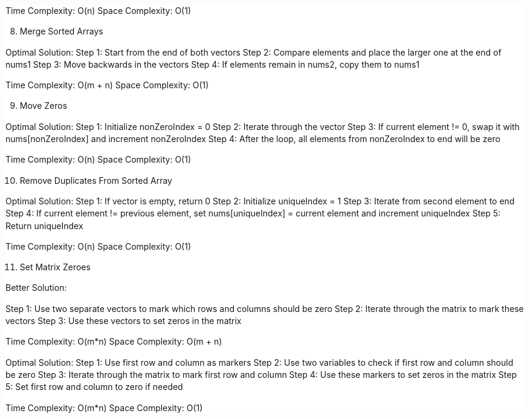 Time Complexity: O(n)
Space Complexity: O(1)

8. Merge Sorted Arrays

Optimal Solution:
Step 1: Start from the end of both vectors
Step 2: Compare elements and place the larger one at the end of nums1
Step 3: Move backwards in the vectors
Step 4: If elements remain in nums2, copy them to nums1

Time Complexity: O(m + n)
Space Complexity: O(1)

9. Move Zeros

Optimal Solution:
Step 1: Initialize nonZeroIndex = 0
Step 2: Iterate through the vector
Step 3: If current element != 0, swap it with nums[nonZeroIndex] and increment nonZeroIndex
Step 4: After the loop, all elements from nonZeroIndex to end will be zero

Time Complexity: O(n)
Space Complexity: O(1)

10. Remove Duplicates From Sorted Array

Optimal Solution:
Step 1: If vector is empty, return 0
Step 2: Initialize uniqueIndex = 1
Step 3: Iterate from second element to end
Step 4: If current element != previous element, set nums[uniqueIndex] = current element and increment uniqueIndex
Step 5: Return uniqueIndex

Time Complexity: O(n)
Space Complexity: O(1)

11. Set Matrix Zeroes

Better Solution:

Step 1: Use two separate vectors to mark which rows and columns should be zero
Step 2: Iterate through the matrix to mark these vectors
Step 3: Use these vectors to set zeros in the matrix

Time Complexity: O(m\*n)
Space Complexity: O(m + n)

Optimal Solution:
Step 1: Use first row and column as markers
Step 2: Use two variables to check if first row and column should be zero
Step 3: Iterate through the matrix to mark first row and column
Step 4: Use these markers to set zeros in the matrix
Step 5: Set first row and column to zero if needed

Time Complexity: O(m\*n)
Space Complexity: O(1)
